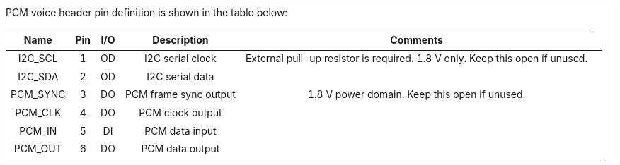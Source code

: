 PCM voice header pin definition is shown in the table below:


<table style="text-align: center">
<thead>
  <tr>
    <th> Name </th>
    <th> Pin </th>
    <th> I/O </th>
    <th> Description </th>
    <th> Comments </th>
  </tr>
</thead>
<tbody>
        <tr>
            <td>I2C_SCL</td>
            <td>1</td>
            <td>OD</td>
            <td>I2C serial clock</td>
            <td rowspan=2> External pull-up resistor is required. 1.8&nbsp;V only. Keep this open if unused. </td>
        </tr>
        <tr>
            <td>I2C_SDA</td>
            <td>2</td>
            <td>OD</td>
            <td>I2C serial data</td>
            <td></td>
        </tr>
        <tr>
            <td>PCM_SYNC</td>
            <td>3</td>
            <td>DO</td>
            <td>PCM frame sync output</td>
            <td rowspan=4> 1.8&nbsp;V power domain. Keep this open if unused. </td>
        </tr>
        <tr>
            <td>PCM_CLK</td>
            <td>4</td>
            <td>DO</td>
            <td>PCM clock output</td>
            <td> </td>
        </tr>
        <tr>
            <td>PCM_IN</td>
            <td>5</td>
            <td>DI</td>
            <td>PCM data input</td>
            <td></td>
        </tr>
        <tr>
            <td>PCM_OUT</td>
            <td>6</td>
            <td>DO</td>
            <td>PCM data output</td>
            <td> </td>
        </tr>
</tbody>
</table>
